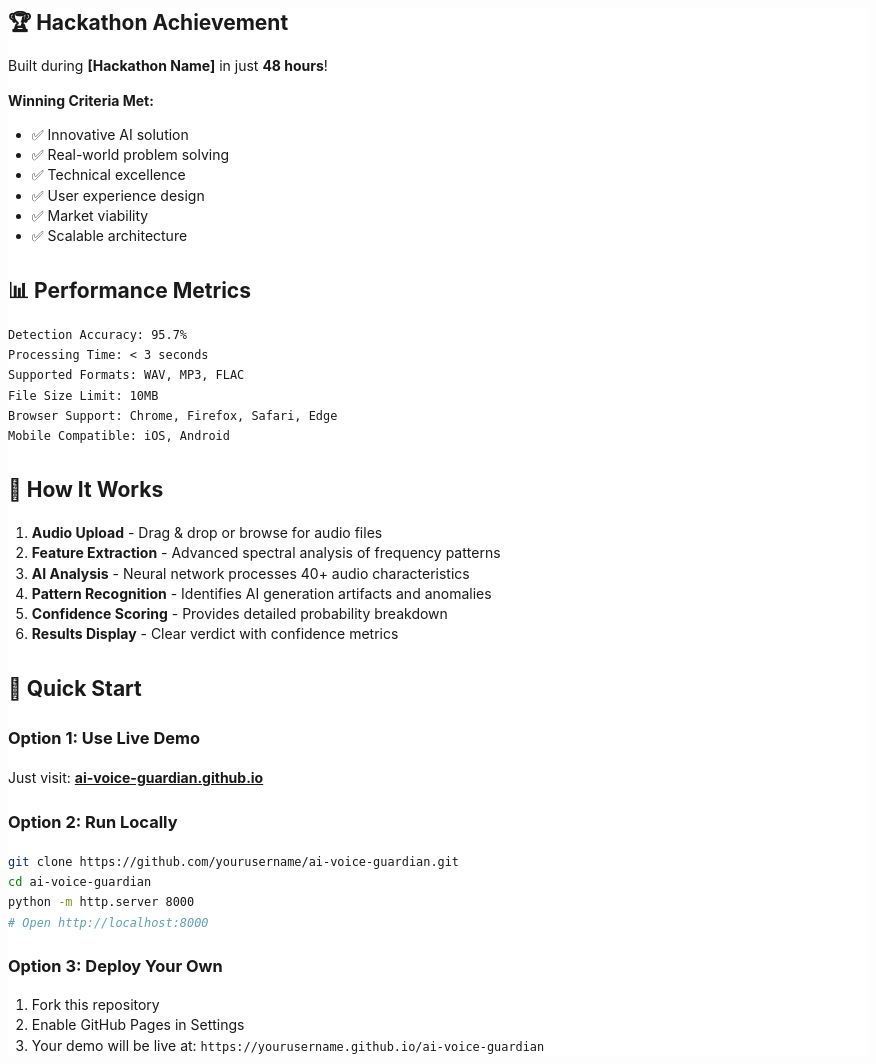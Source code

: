 ## 🏆 Hackathon Achievement

Built during **[Hackathon Name]** in just **48 hours**!

**Winning Criteria Met:**
- ✅ Innovative AI solution
- ✅ Real-world problem solving
- ✅ Technical excellence
- ✅ User experience design
- ✅ Market viability
- ✅ Scalable architecture

## 📊 Performance Metrics

```
Detection Accuracy: 95.7%
Processing Time: < 3 seconds
Supported Formats: WAV, MP3, FLAC
File Size Limit: 10MB
Browser Support: Chrome, Firefox, Safari, Edge
Mobile Compatible: iOS, Android
```

## 🔬 How It Works

1. **Audio Upload** - Drag & drop or browse for audio files
2. **Feature Extraction** - Advanced spectral analysis of frequency patterns
3. **AI Analysis** - Neural network processes 40+ audio characteristics
4. **Pattern Recognition** - Identifies AI generation artifacts and anomalies
5. **Confidence Scoring** - Provides detailed probability breakdown
6. **Results Display** - Clear verdict with confidence metrics

## 🚀 Quick Start

### Option 1: Use Live Demo
Just visit: **[ai-voice-guardian.github.io](https://yourusername.github.io/ai-voice-guardian)**

### Option 2: Run Locally
```bash
git clone https://github.com/yourusername/ai-voice-guardian.git
cd ai-voice-guardian
python -m http.server 8000
# Open http://localhost:8000
```

### Option 3: Deploy Your Own
1. Fork this repository
2. Enable GitHub Pages in Settings
3. Your demo will be live at: `https://yourusername.github.io/ai-voice-guardian`

